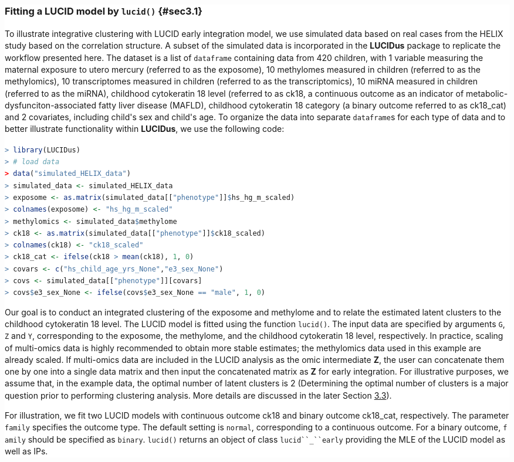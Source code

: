 ### Fitting a LUCID model by `lucid()` {#sec3.1}

To illustrate integrative clustering with LUCID early integration model,
we use simulated data based on real cases from the HELIX study based on
the correlation structure. A subset of the simulated data is
incorporated in the **LUCIDus** package to replicate the workflow
presented here. The dataset is a list of `dataframe` containing data
from 420 children, with 1 variable measuring the maternal exposure to
utero mercury (referred to as the exposome), 10 methylomes measured in
children (referred to as the methylomics), 10 transcriptomes measured in
children (referred to as the transcriptomics), 10 miRNA measured in
children (referred to as the miRNA), childhood cytokeratin 18 level
(referred to as ck18, a continuous outcome as an indicator of
metabolic-dysfunciton-associated fatty liver disease (MAFLD), childhood
cytokeratin 18 category (a binary outcome referred to as ck18\_cat) and
2 covariates, including child's sex and child's age. To organize the
data into separate `dataframe`s for each type of data and to better
illustrate functionality within **LUCIDus**, we use the following code:

``` r
> library(LUCIDus)
> # load data
> data("simulated_HELIX_data")
> simulated_data <- simulated_HELIX_data
> exposome <- as.matrix(simulated_data[["phenotype"]]$hs_hg_m_scaled)
> colnames(exposome) <- "hs_hg_m_scaled"
> methylomics <- simulated_data$methylome
> ck18 <- as.matrix(simulated_data[["phenotype"]]$ck18_scaled)
> colnames(ck18) <- "ck18_scaled"
> ck18_cat <- ifelse(ck18 > mean(ck18), 1, 0)
> covars <- c("hs_child_age_yrs_None","e3_sex_None")
> covs <- simulated_data[["phenotype"]][covars]
> covs$e3_sex_None <- ifelse(covs$e3_sex_None == "male", 1, 0)
```

Our goal is to conduct an integrated clustering of the exposome and
methylome and to relate the estimated latent clusters to the childhood
cytokeratin 18 level. The LUCID model is fitted using the function
`lucid()`. The input data are specified by arguments `G`, `Z` and `Y`,
corresponding to the exposome, the methylome, and the childhood
cytokeratin 18 level, respectively. In practice, scaling of multi-omics
data is highly recommended to obtain more stable estimates; the
methylomics data used in this example are already scaled. If multi-omics
data are included in the LUCID analysis as the omic intermediate
$\boldsymbol{\mathbf{Z}}$, the user can concatenate them one by one into
a single data matrix and then input the concatenated matrix as
$\boldsymbol{\mathbf{Z}}$ for early integration. For illustrative
purposes, we assume that, in the example data, the optimal number of
latent clusters is 2 (Determining the optimal number of clusters is a
major question prior to performing clustering analysis. More details are
discussed in the later Section [3.3](#sec3.3)).

For illustration, we fit two LUCID models with continuous outcome ck18
and binary outcome ck18\_cat, respectively. The parameter `family`
specifies the outcome type. The default setting is `normal`,
corresponding to a continuous outcome. For a binary outcome, `family`
should be specified as `binary`. `lucid()` returns an object of class
`lucid``_``early` providing the MLE of the LUCID model as well as IPs.
